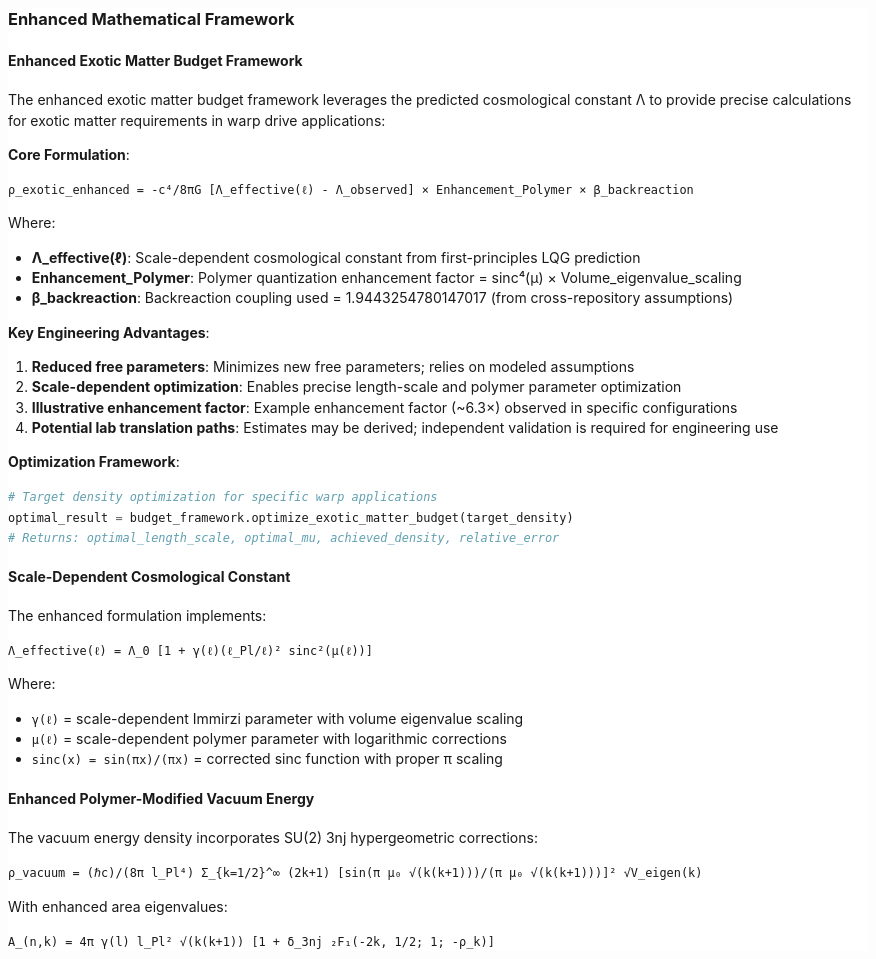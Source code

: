 ### Enhanced Mathematical Framework

#### Enhanced Exotic Matter Budget Framework

The enhanced exotic matter budget framework leverages the predicted cosmological constant Λ to provide precise calculations for exotic matter requirements in warp drive applications:

**Core Formulation**:
```
ρ_exotic_enhanced = -c⁴/8πG [Λ_effective(ℓ) - Λ_observed] × Enhancement_Polymer × β_backreaction
```

Where:
- **Λ_effective(ℓ)**: Scale-dependent cosmological constant from first-principles LQG prediction
- **Enhancement_Polymer**: Polymer quantization enhancement factor = sinc⁴(μ) × Volume_eigenvalue_scaling
- **β_backreaction**: Backreaction coupling used = 1.9443254780147017 (from cross-repository assumptions)

**Key Engineering Advantages**:
1. **Reduced free parameters**: Minimizes new free parameters; relies on modeled assumptions
2. **Scale-dependent optimization**: Enables precise length-scale and polymer parameter optimization
3. **Illustrative enhancement factor**: Example enhancement factor (~6.3×) observed in specific configurations
4. **Potential lab translation paths**: Estimates may be derived; independent validation is required for engineering use

**Optimization Framework**:
```python
# Target density optimization for specific warp applications
optimal_result = budget_framework.optimize_exotic_matter_budget(target_density)
# Returns: optimal_length_scale, optimal_mu, achieved_density, relative_error
```

#### Scale-Dependent Cosmological Constant

The enhanced formulation implements:

```
Λ_effective(ℓ) = Λ_0 [1 + γ(ℓ)(ℓ_Pl/ℓ)² sinc²(μ(ℓ))]
```

Where:
- `γ(ℓ)` = scale-dependent Immirzi parameter with volume eigenvalue scaling
- `μ(ℓ)` = scale-dependent polymer parameter with logarithmic corrections  
- `sinc(x) = sin(πx)/(πx)` = corrected sinc function with proper π scaling

#### Enhanced Polymer-Modified Vacuum Energy

The vacuum energy density incorporates SU(2) 3nj hypergeometric corrections:

```
ρ_vacuum = (ℏc)/(8π l_Pl⁴) Σ_{k=1/2}^∞ (2k+1) [sin(π μ₀ √(k(k+1)))/(π μ₀ √(k(k+1)))]² √V_eigen(k)
```

With enhanced area eigenvalues:
```
A_(n,k) = 4π γ(l) l_Pl² √(k(k+1)) [1 + δ_3nj ₂F₁(-2k, 1/2; 1; -ρ_k)]
```
